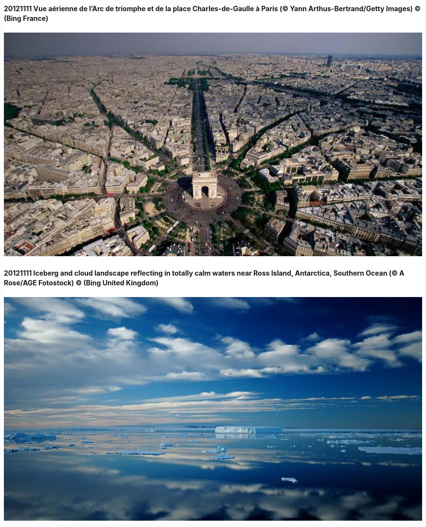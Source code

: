 #### 20121111 Vue aérienne de l’Arc de triomphe et de la place Charles-de-Gaulle à Paris (© Yann Arthus-Bertrand/Getty Images) © (Bing France)

![](20121111_ArcDeTriompheAerial.jpg)

#### 20121111 Iceberg and cloud landscape reflecting in totally calm waters near Ross Island, Antarctica, Southern Ocean (© A Rose/AGE Fotostock) © (Bing United Kingdom)

![](20121111_AntarcticaAnniversary.jpg)
